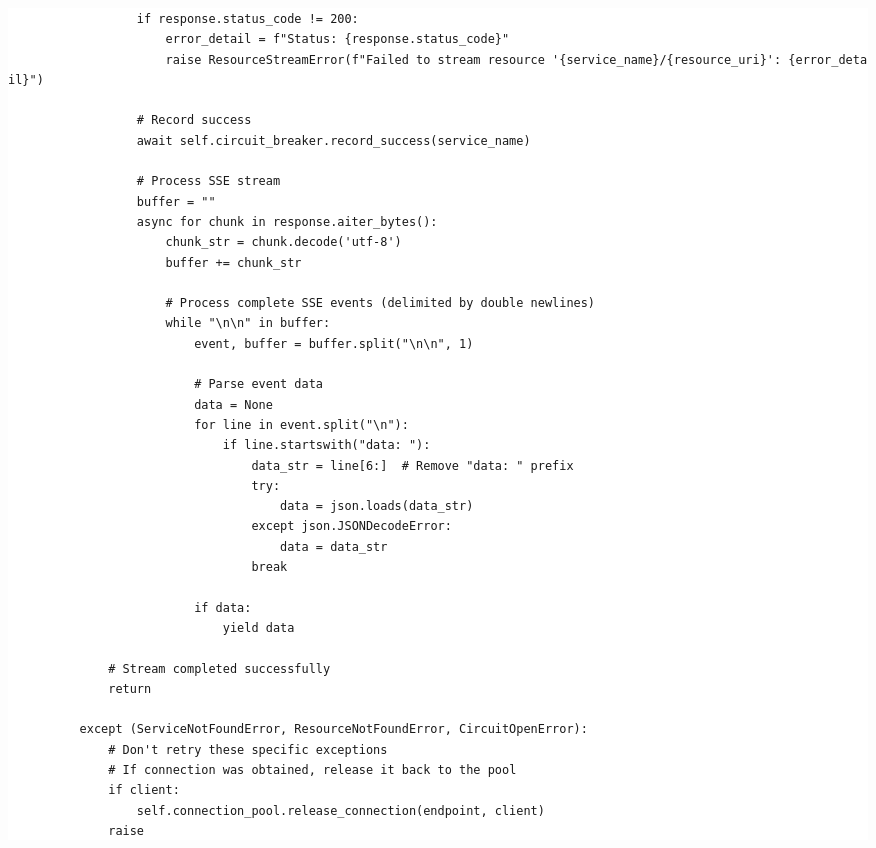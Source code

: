                       if response.status_code != 200:
                          error_detail = f"Status: {response.status_code}"
                          raise ResourceStreamError(f"Failed to stream resource '{service_name}/{resource_uri}': {error_detail}")

                      # Record success
                      await self.circuit_breaker.record_success(service_name)

                      # Process SSE stream
                      buffer = ""
                      async for chunk in response.aiter_bytes():
                          chunk_str = chunk.decode('utf-8')
                          buffer += chunk_str

                          # Process complete SSE events (delimited by double newlines)
                          while "\n\n" in buffer:
                              event, buffer = buffer.split("\n\n", 1)

                              # Parse event data
                              data = None
                              for line in event.split("\n"):
                                  if line.startswith("data: "):
                                      data_str = line[6:]  # Remove "data: " prefix
                                      try:
                                          data = json.loads(data_str)
                                      except json.JSONDecodeError:
                                          data = data_str
                                      break

                              if data:
                                  yield data

                  # Stream completed successfully
                  return

              except (ServiceNotFoundError, ResourceNotFoundError, CircuitOpenError):
                  # Don't retry these specific exceptions
                  # If connection was obtained, release it back to the pool
                  if client:
                      self.connection_pool.release_connection(endpoint, client)
                  raise

